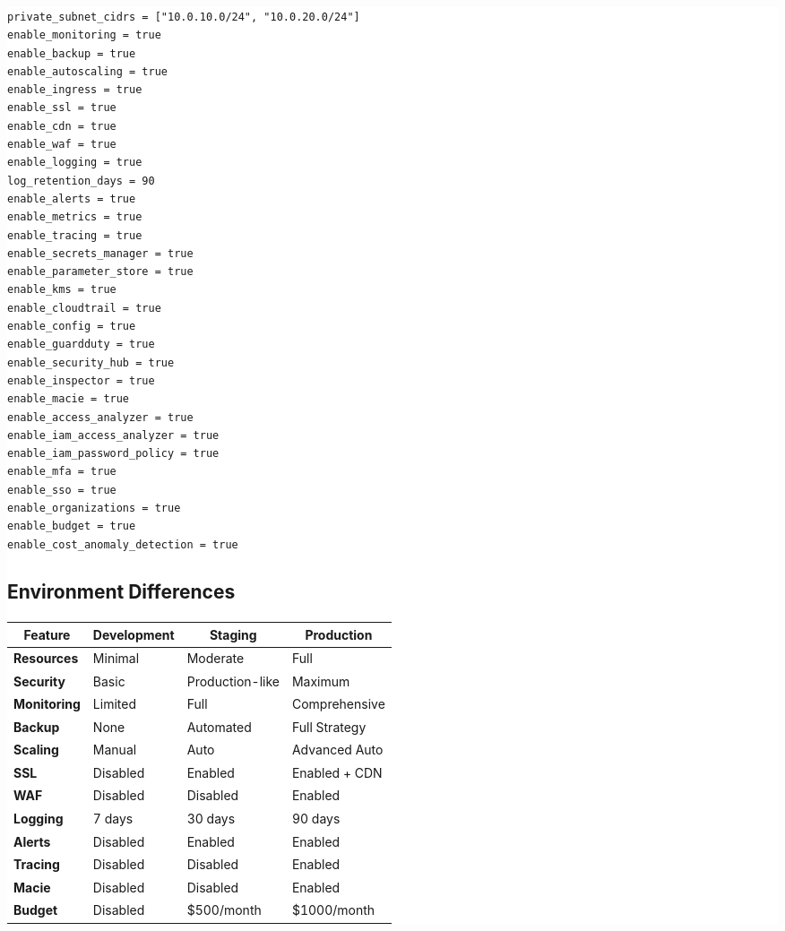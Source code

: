 ```hcl
private_subnet_cidrs = ["10.0.10.0/24", "10.0.20.0/24"]
enable_monitoring = true
enable_backup = true
enable_autoscaling = true
enable_ingress = true
enable_ssl = true
enable_cdn = true
enable_waf = true
enable_logging = true
log_retention_days = 90
enable_alerts = true
enable_metrics = true
enable_tracing = true
enable_secrets_manager = true
enable_parameter_store = true
enable_kms = true
enable_cloudtrail = true
enable_config = true
enable_guardduty = true
enable_security_hub = true
enable_inspector = true
enable_macie = true
enable_access_analyzer = true
enable_iam_access_analyzer = true
enable_iam_password_policy = true
enable_mfa = true
enable_sso = true
enable_organizations = true
enable_budget = true
enable_cost_anomaly_detection = true
```

## Environment Differences

| Feature | Development | Staging | Production |
|---------|-------------|---------|------------|
| **Resources** | Minimal | Moderate | Full |
| **Security** | Basic | Production-like | Maximum |
| **Monitoring** | Limited | Full | Comprehensive |
| **Backup** | None | Automated | Full Strategy |
| **Scaling** | Manual | Auto | Advanced Auto |
| **SSL** | Disabled | Enabled | Enabled + CDN |
| **WAF** | Disabled | Disabled | Enabled |
| **Logging** | 7 days | 30 days | 90 days |
| **Alerts** | Disabled | Enabled | Enabled |
| **Tracing** | Disabled | Disabled | Enabled |
| **Macie** | Disabled | Disabled | Enabled |
| **Budget** | Disabled | $500/month | $1000/month |
